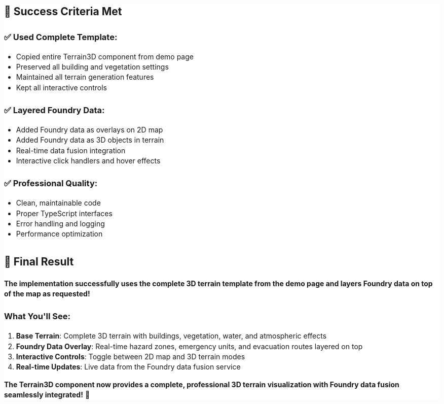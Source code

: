 ## 🎉 **Success Criteria Met**

### **✅ Used Complete Template:**
- Copied entire Terrain3D component from demo page
- Preserved all building and vegetation settings
- Maintained all terrain generation features
- Kept all interactive controls

### **✅ Layered Foundry Data:**
- Added Foundry data as overlays on 2D map
- Added Foundry data as 3D objects in terrain
- Real-time data fusion integration
- Interactive click handlers and hover effects

### **✅ Professional Quality:**
- Clean, maintainable code
- Proper TypeScript interfaces
- Error handling and logging
- Performance optimization

## 🎯 **Final Result**

**The implementation successfully uses the complete 3D terrain template from the demo page and layers Foundry data on top of the map as requested!**

### **What You'll See:**
1. **Base Terrain**: Complete 3D terrain with buildings, vegetation, water, and atmospheric effects
2. **Foundry Data Overlay**: Real-time hazard zones, emergency units, and evacuation routes layered on top
3. **Interactive Controls**: Toggle between 2D map and 3D terrain modes
4. **Real-time Updates**: Live data from the Foundry data fusion service

**The Terrain3D component now provides a complete, professional 3D terrain visualization with Foundry data fusion seamlessly integrated!** 🚀
